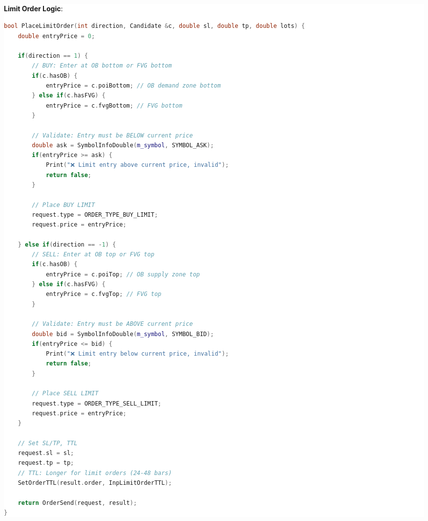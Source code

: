 **Limit Order Logic**:
```cpp
bool PlaceLimitOrder(int direction, Candidate &c, double sl, double tp, double lots) {
    double entryPrice = 0;
    
    if(direction == 1) {
        // BUY: Enter at OB bottom or FVG bottom
        if(c.hasOB) {
            entryPrice = c.poiBottom; // OB demand zone bottom
        } else if(c.hasFVG) {
            entryPrice = c.fvgBottom; // FVG bottom
        }
        
        // Validate: Entry must be BELOW current price
        double ask = SymbolInfoDouble(m_symbol, SYMBOL_ASK);
        if(entryPrice >= ask) {
            Print("❌ Limit entry above current price, invalid");
            return false;
        }
        
        // Place BUY LIMIT
        request.type = ORDER_TYPE_BUY_LIMIT;
        request.price = entryPrice;
        
    } else if(direction == -1) {
        // SELL: Enter at OB top or FVG top
        if(c.hasOB) {
            entryPrice = c.poiTop; // OB supply zone top
        } else if(c.hasFVG) {
            entryPrice = c.fvgTop; // FVG top
        }
        
        // Validate: Entry must be ABOVE current price
        double bid = SymbolInfoDouble(m_symbol, SYMBOL_BID);
        if(entryPrice <= bid) {
            Print("❌ Limit entry below current price, invalid");
            return false;
        }
        
        // Place SELL LIMIT
        request.type = ORDER_TYPE_SELL_LIMIT;
        request.price = entryPrice;
    }
    
    // Set SL/TP, TTL
    request.sl = sl;
    request.tp = tp;
    // TTL: Longer for limit orders (24-48 bars)
    SetOrderTTL(result.order, InpLimitOrderTTL);
    
    return OrderSend(request, result);
}
```
